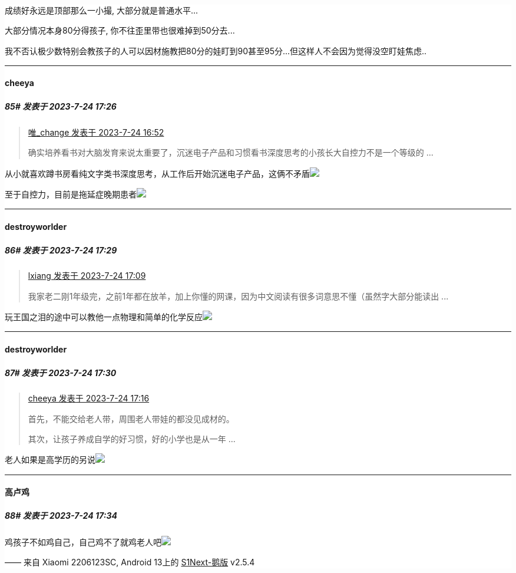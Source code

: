 成绩好永远是顶部那么一小撮, 大部分就是普通水平...

大部分情况本身80分得孩子, 你不往歪里带也很难掉到50分去...

我不否认极少数特别会教孩子的人可以因材施教把80分的娃盯到90甚至95分...但这样人不会因为觉得没空盯娃焦虑..


*****

####  cheeya  
##### 85#       发表于 2023-7-24 17:26

<blockquote><a href="httphttps://bbs.saraba1st.com/2b/forum.php?mod=redirect&amp;goto=findpost&amp;pid=61771921&amp;ptid=2145654" target="_blank">唯_change 发表于 2023-7-24 16:52</a>

确实培养看书对大脑发育来说太重要了，沉迷电子产品和习惯看书深度思考的小孩长大自控力不是一个等级的 ...</blockquote>
从小就喜欢蹲书房看纯文字类书深度思考，从工作后开始沉迷电子产品，这俩不矛盾<img src="https://static.saraba1st.com/image/smiley/face2017/067.png" referrerpolicy="no-referrer">

至于自控力，目前是拖延症晚期患者<img src="https://static.saraba1st.com/image/smiley/face2017/065.png" referrerpolicy="no-referrer">

*****

####  destroyworlder  
##### 86#       发表于 2023-7-24 17:29

<blockquote><a href="httphttps://bbs.saraba1st.com/2b/forum.php?mod=redirect&amp;goto=findpost&amp;pid=61772180&amp;ptid=2145654" target="_blank">lxiang 发表于 2023-7-24 17:09</a>

我家老二刚1年级完，之前1年都在放羊，加上你懂的网课，因为中文阅读有很多词意思不懂（虽然字大部分能读出 ...</blockquote>
玩王国之泪的途中可以教他一点物理和简单的化学反应<img src="https://static.saraba1st.com/image/smiley/face2017/012.png" referrerpolicy="no-referrer">

*****

####  destroyworlder  
##### 87#       发表于 2023-7-24 17:30

<blockquote><a href="httphttps://bbs.saraba1st.com/2b/forum.php?mod=redirect&amp;goto=findpost&amp;pid=61772283&amp;ptid=2145654" target="_blank">cheeya 发表于 2023-7-24 17:16</a>

首先，不能交给老人带，周围老人带娃的都没见成材的。

其次，让孩子养成自学的好习惯，好的小学也是从一年 ...</blockquote>
老人如果是高学历的另说<img src="https://static.saraba1st.com/image/smiley/face2017/031.png" referrerpolicy="no-referrer">


*****

####  高卢鸡  
##### 88#       发表于 2023-7-24 17:34

鸡孩子不如鸡自己，自己鸡不了就鸡老人吧<img src="https://static.saraba1st.com/image/smiley/face2017/049.png" referrerpolicy="no-referrer">

—— 来自 Xiaomi 2206123SC, Android 13上的 [S1Next-鹅版](https://github.com/ykrank/S1-Next/releases) v2.5.4

